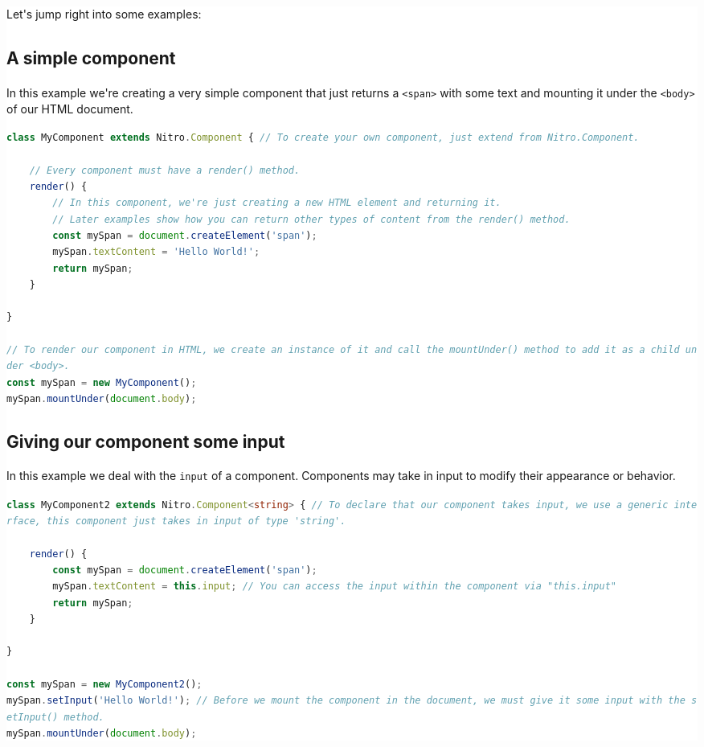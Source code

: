 Let's jump right into some examples:

## A simple component
In this example we're creating a very simple component that just returns a `<span>` with some text and mounting it under the `<body>` of our HTML document.
```TypeScript
class MyComponent extends Nitro.Component { // To create your own component, just extend from Nitro.Component.

	// Every component must have a render() method.
	render() {
		// In this component, we're just creating a new HTML element and returning it.
		// Later examples show how you can return other types of content from the render() method.
		const mySpan = document.createElement('span');
		mySpan.textContent = 'Hello World!';
		return mySpan;
	}

}

// To render our component in HTML, we create an instance of it and call the mountUnder() method to add it as a child under <body>.
const mySpan = new MyComponent();
mySpan.mountUnder(document.body);
```




## Giving our component some input
In this example we deal with the `input` of a component. Components may take in input to modify their appearance or behavior.
```TypeScript
class MyComponent2 extends Nitro.Component<string> { // To declare that our component takes input, we use a generic interface, this component just takes in input of type 'string'.

	render() {
		const mySpan = document.createElement('span');
		mySpan.textContent = this.input; // You can access the input within the component via "this.input"
		return mySpan;
	}

}

const mySpan = new MyComponent2();
mySpan.setInput('Hello World!'); // Before we mount the component in the document, we must give it some input with the setInput() method.
mySpan.mountUnder(document.body);
```


